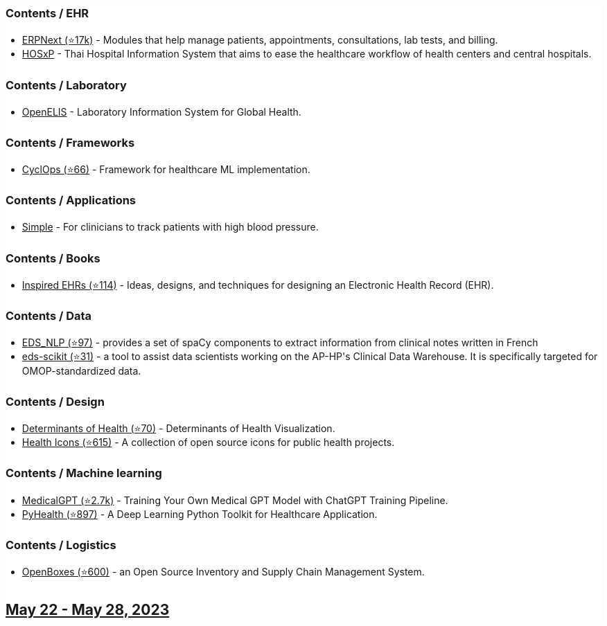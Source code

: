 ### Contents / EHR

*   [ERPNext (⭐17k)](https://github.com/frappe/erpnext) - Modules that help manage patients, appointments, consultations, lab tests, and billing.
*   [HOSxP](https://hosxp.net/wordpress/) - Thai Hospital Information System that aims to ease the healthcare workflow of health centers and central hospitals.

### Contents / Laboratory

*   [OpenELIS](https://openelis-global.org) - Laboratory Information System for Global Health.

### Contents / Frameworks

*   [CyclOps (⭐66)](https://github.com/VectorInstitute/cyclops) - Framework for healthcare ML implementation.

### Contents / Applications

*   [Simple](https://github.com/simpledotorg/) - For clinicians to track patients with high blood pressure.

### Contents / Books

*   [Inspired EHRs (⭐114)](https://github.com/goinvo/EHR) - Ideas, designs, and techniques for designing an Electronic Health Record (EHR).

### Contents / Data

*   [EDS\_NLP (⭐97)](https://github.com/aphp/edsnlp) - provides a set of spaCy components to extract information from clinical notes written in French
*   [eds-scikit (⭐31)](https://github.com/aphp/eds-scikit) - a tool to assist data scientists working on the AP-HP's Clinical Data Warehouse. It is specifically targeted for OMOP-standardized data.

### Contents / Design

*   [Determinants of Health (⭐70)](https://github.com/goinvo/HealthDeterminants) - Determinants of Health Visualization.
*   [Health Icons (⭐615)](https://github.com/resolvetosavelives/healthicons) - A collection of open source icons for public health projects.

### Contents / Machine learning

*   [MedicalGPT (⭐2.7k)](https://github.com/shibing624/MedicalGPT/blob/main/README_EN.md) - Training Your Own Medical GPT Model with ChatGPT Training Pipeline.
*   [PyHealth (⭐897)](https://github.com/sunlabuiuc/PyHealth) - A Deep Learning Python Toolkit for Healthcare Application.

### Contents / Logistics

*   [OpenBoxes (⭐600)](https://github.com/openboxes/openboxes) - an Open Source Inventory and Supply Chain Management System.

## [May 22 - May 28, 2023](/content/2023/21/README.md)
